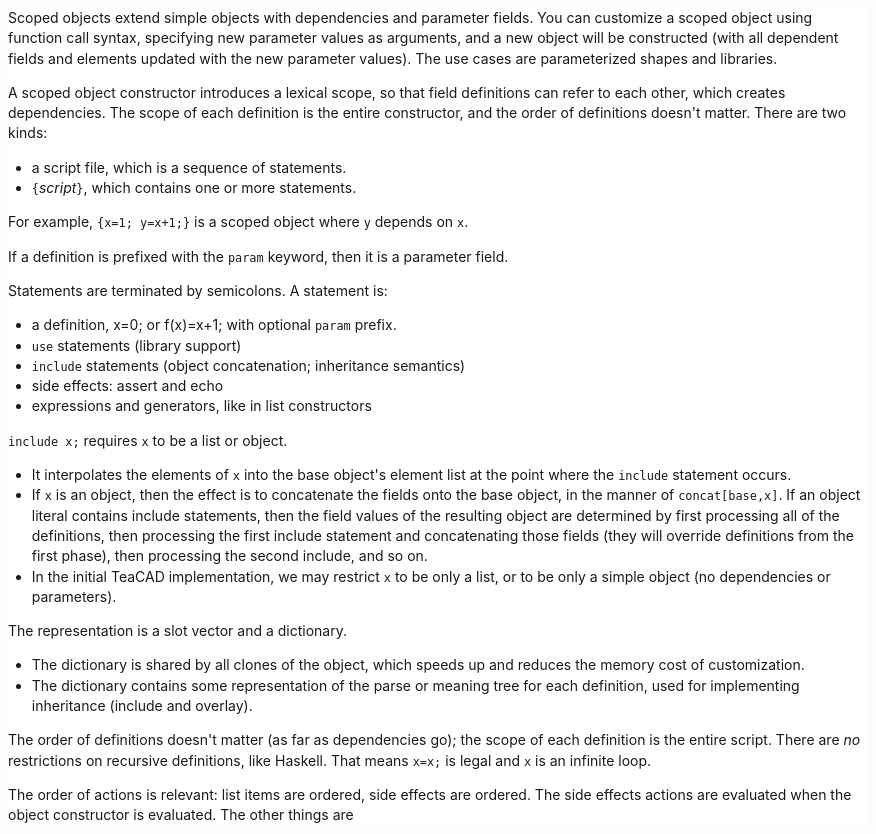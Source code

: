 Scoped objects extend simple objects with dependencies and parameter fields.
You can customize a scoped object using function call syntax, specifying
new parameter values as arguments, and a new object will be constructed
(with all dependent fields and elements updated with the new parameter values).
The use cases are parameterized shapes and libraries.

A scoped object constructor introduces a lexical scope, so that
field definitions can refer to each other, which creates dependencies.
The scope of each definition is the entire constructor, and the order
of definitions doesn't matter.
There are two kinds:
* a script file, which is a sequence of statements.
* `{`*script*`}`, which contains one or more statements.

For example, `{x=1; y=x+1;}` is a scoped object where `y` depends on `x`.

If a definition is prefixed with the `param` keyword, then it is a
parameter field.

Statements are terminated by semicolons.
A statement is:
* a definition, x=0; or f(x)=x+1; with optional `param` prefix.
* `use` statements (library support)
* `include` statements (object concatenation; inheritance semantics)
* side effects: assert and echo
* expressions and generators, like in list constructors

`include x;` requires `x` to be a list or object.
* It interpolates the elements of `x` into the base object's element list
  at the point where the `include` statement occurs.
* If `x` is an object, then the effect is to concatenate the fields onto
  the base object, in the manner of `concat[base,x]`.
  If an object literal contains include statements, then the field values
  of the resulting object are determined by first processing all of the
  definitions, then processing the first include statement and concatenating
  those fields (they will override definitions from the first phase),
  then processing the second include, and so on.
* In the initial TeaCAD implementation, we may restrict `x` to be only
  a list, or to be only a simple object (no dependencies or parameters).

The representation is a slot vector and a dictionary.
* The dictionary is shared by all clones of the object, which speeds up
  and reduces the memory cost of customization.
* The dictionary contains some representation of the parse or meaning tree
  for each definition, used for implementing inheritance (include and overlay).

The order of definitions doesn't matter (as far as dependencies go);
the scope of each definition is the entire script.
There are *no* restrictions on recursive definitions, like Haskell.
That means `x=x;` is legal and `x` is an infinite loop.

The order of actions is relevant: list items are ordered, side
effects are ordered. The side effects actions are evaluated when the
object constructor is evaluated. The other things are
